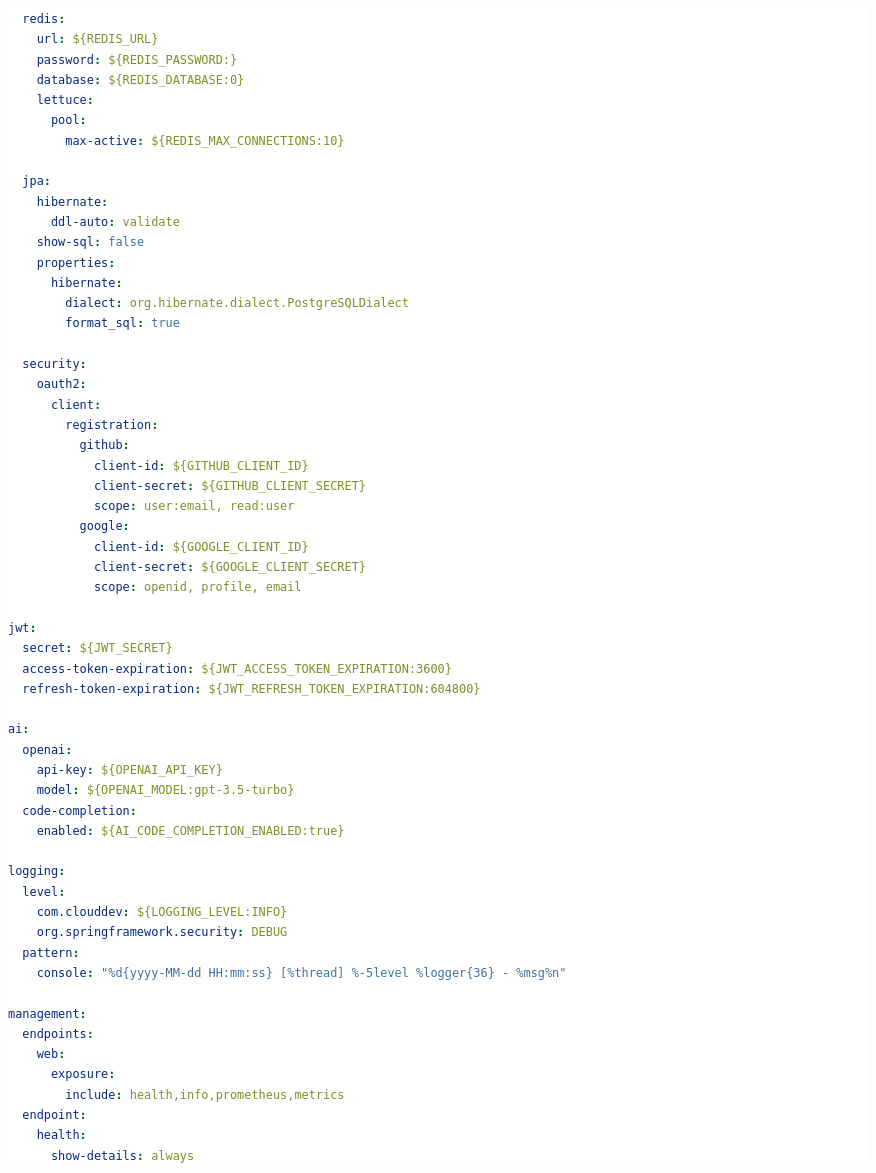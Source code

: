 ```yaml
  redis:
    url: ${REDIS_URL}
    password: ${REDIS_PASSWORD:}
    database: ${REDIS_DATABASE:0}
    lettuce:
      pool:
        max-active: ${REDIS_MAX_CONNECTIONS:10}
  
  jpa:
    hibernate:
      ddl-auto: validate
    show-sql: false
    properties:
      hibernate:
        dialect: org.hibernate.dialect.PostgreSQLDialect
        format_sql: true
  
  security:
    oauth2:
      client:
        registration:
          github:
            client-id: ${GITHUB_CLIENT_ID}
            client-secret: ${GITHUB_CLIENT_SECRET}
            scope: user:email, read:user
          google:
            client-id: ${GOOGLE_CLIENT_ID}
            client-secret: ${GOOGLE_CLIENT_SECRET}
            scope: openid, profile, email

jwt:
  secret: ${JWT_SECRET}
  access-token-expiration: ${JWT_ACCESS_TOKEN_EXPIRATION:3600}
  refresh-token-expiration: ${JWT_REFRESH_TOKEN_EXPIRATION:604800}

ai:
  openai:
    api-key: ${OPENAI_API_KEY}
    model: ${OPENAI_MODEL:gpt-3.5-turbo}
  code-completion:
    enabled: ${AI_CODE_COMPLETION_ENABLED:true}

logging:
  level:
    com.clouddev: ${LOGGING_LEVEL:INFO}
    org.springframework.security: DEBUG
  pattern:
    console: "%d{yyyy-MM-dd HH:mm:ss} [%thread] %-5level %logger{36} - %msg%n"

management:
  endpoints:
    web:
      exposure:
        include: health,info,prometheus,metrics
  endpoint:
    health:
      show-details: always
```
